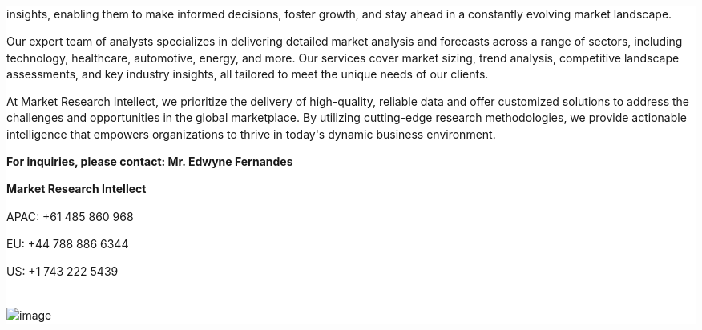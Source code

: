 insights, enabling them to make informed decisions, foster growth, and stay ahead in a constantly evolving market landscape.</p><p>Our expert team of analysts specializes in delivering detailed market analysis and forecasts across a range of sectors, including technology, healthcare, automotive, energy, and more. Our services cover market sizing, trend analysis, competitive landscape assessments, and key industry insights, all tailored to meet the unique needs of our clients.</p><p>At Market Research Intellect, we prioritize the delivery of high-quality, reliable data and offer customized solutions to address the challenges and opportunities in the global marketplace. By utilizing cutting-edge research methodologies, we provide actionable intelligence that empowers organizations to thrive in today's dynamic business environment.</p><p><strong>For inquiries, please contact: Mr. Edwyne Fernandes</strong></p><p><strong>Market Research Intellect</strong></p><p>APAC: +61 485 860 968</p><p>EU: +44 788 886 6344</p><p>US: +1 743 222 5439</p></div><div class="article-main__content" data-test-id="publishing-text-block">&nbsp;</div>
![image](https://github.com/user-attachments/assets/69f38819-8d8e-43ee-ad64-48a24033f0b7)
